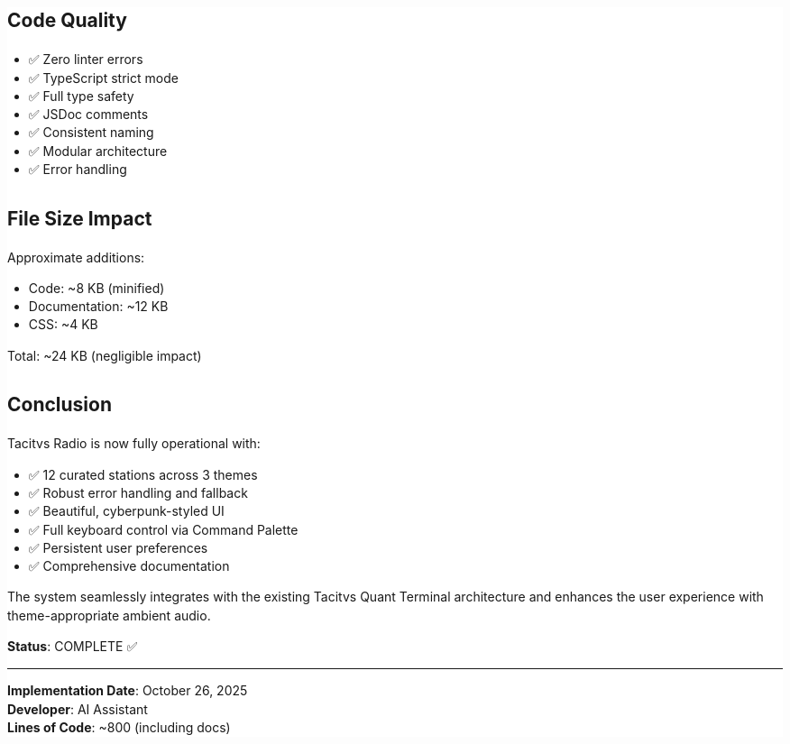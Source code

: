 ## Code Quality

- ✅ Zero linter errors
- ✅ TypeScript strict mode
- ✅ Full type safety
- ✅ JSDoc comments
- ✅ Consistent naming
- ✅ Modular architecture
- ✅ Error handling

## File Size Impact

Approximate additions:
- Code: ~8 KB (minified)
- Documentation: ~12 KB
- CSS: ~4 KB

Total: ~24 KB (negligible impact)

## Conclusion

Tacitvs Radio is now fully operational with:
- ✅ 12 curated stations across 3 themes
- ✅ Robust error handling and fallback
- ✅ Beautiful, cyberpunk-styled UI
- ✅ Full keyboard control via Command Palette
- ✅ Persistent user preferences
- ✅ Comprehensive documentation

The system seamlessly integrates with the existing Tacitvs Quant Terminal architecture and enhances the user experience with theme-appropriate ambient audio.

**Status**: COMPLETE ✅

---

**Implementation Date**: October 26, 2025  
**Developer**: AI Assistant  
**Lines of Code**: ~800 (including docs)

